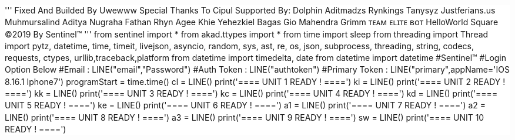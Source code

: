 '''
Fixed And Builded By Uwewww
Special Thanks To Cipul
Supported By:
	Dolphin
	Aditmadzs
	Rynkings
	Tanysyz
	Justferians.us
	Muhmursalind
	Aditya Nugraha
	Fathan
	Rhyn
	Agee
	Khie
	Yehezkiel Bagas
	Gio Mahendra
	Grimm
	ᴛᴇᴀᴍ ᴇʟɪᴛᴇ ʙᴏᴛ
	HelloWorld Square
©2019 By Sentinel™
'''
from sentinel import *
from akad.ttypes import *
from time import sleep
from threading import Thread
import pytz, datetime, time, timeit, livejson, asyncio, random, sys, ast, re, os, json, subprocess, threading, string, codecs, requests, ctypes, urllib,traceback,platform
from datetime import timedelta, date
from datetime import datetime
#Sentinel™
#Login Option Below
#Email : LINE("email","Password")
#Auth Token : LINE("authtoken")
#Primary Token : LINE("primary",appName='IOS 8.16.1 Iphone7')
programStart = time.time()
cl = LINE()
print('==== UNIT 1 READY ! ====')
ki = LINE()
print('==== UNIT 2 READY ! ====')
kk = LINE()
print('==== UNIT 3 READY ! ====')
kc = LINE()
print('==== UNIT 4 READY ! ====')
kd = LINE()
print('==== UNIT 5 READY ! ====')
ke = LINE()
print('==== UNIT 6 READY ! ====')
a1 = LINE()
print('==== UNIT 7 READY ! ====')
a2 = LINE()
print('==== UNIT 8 READY ! ====')
a3 = LINE()
print('==== UNIT 9 READY ! ====')
sw = LINE()
print('==== UNIT 10 READY ! ====')

